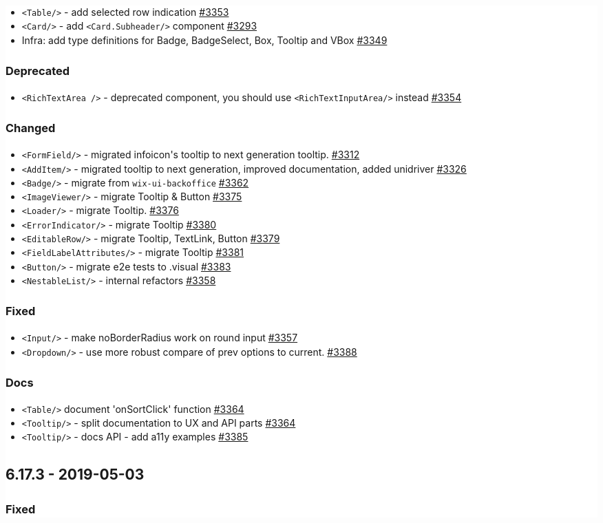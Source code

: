 - `<Table/>` - add selected row indication [#3353](https://github.com/wix/wix-style-react/pull/3353)
- `<Card/>` - add `<Card.Subheader/>` component [#3293](https://github.com/wix/wix-style-react/pull/3293)
- Infra: add type definitions for Badge, BadgeSelect, Box, Tooltip and VBox [#3349](https://github.com/wix/wix-style-react/pull/3349)

### Deprecated

- `<RichTextArea />` - deprecated component, you should use `<RichTextInputArea/>` instead [#3354](https://github.com/wix/wix-style-react/pull/3354)

### Changed

- `<FormField/>` - migrated infoicon's tooltip to next generation tooltip. [#3312](https://github.com/wix/wix-style-react/pull/3312)
- `<AddItem/>` - migrated tooltip to next generation, improved documentation, added unidriver [#3326](https://github.com/wix/wix-style-react/pull/3326)
- `<Badge/>` - migrate from `wix-ui-backoffice` [#3362](https://github.com/wix/wix-style-react/pull/3362)
- `<ImageViewer/>` - migrate Tooltip & Button [#3375](https://github.com/wix/wix-style-react/pull/3375)
- `<Loader/>` - migrate Tooltip. [#3376](https://github.com/wix/wix-style-react/pull/3376)
- `<ErrorIndicator/>` - migrate Tooltip [#3380](https://github.com/wix/wix-style-react/pull/3380)
- `<EditableRow/>` - migrate Tooltip, TextLink, Button [#3379](https://github.com/wix/wix-style-react/pull/3379)
- `<FieldLabelAttributes/>` - migrate Tooltip [#3381](https://github.com/wix/wix-style-react/pull/3381)
- `<Button/>` - migrate e2e tests to .visual [#3383](https://github.com/wix/wix-style-react/pull/3383)
- `<NestableList/>` - internal refactors [#3358](https://github.com/wix/wix-style-react/pull/3358)

### Fixed

- `<Input/>` - make noBorderRadius work on round input [#3357](https://github.com/wix/wix-style-react/pull/3357)
- `<Dropdown/>` - use more robust compare of prev options to current. [#3388](https://github.com/wix/wix-style-react/pull/3388)

### Docs

- `<Table/>` document 'onSortClick' function [#3364](https://github.com/wix/wix-style-react/pull/3364)
- `<Tooltip/>` - split documentation to UX and API parts [#3364](https://github.com/wix/wix-style-react/pull/3384)
- `<Tooltip/>` - docs API - add a11y examples [#3385](https://github.com/wix/wix-style-react/pull/3385)

## 6.17.3 - 2019-05-03

### Fixed
